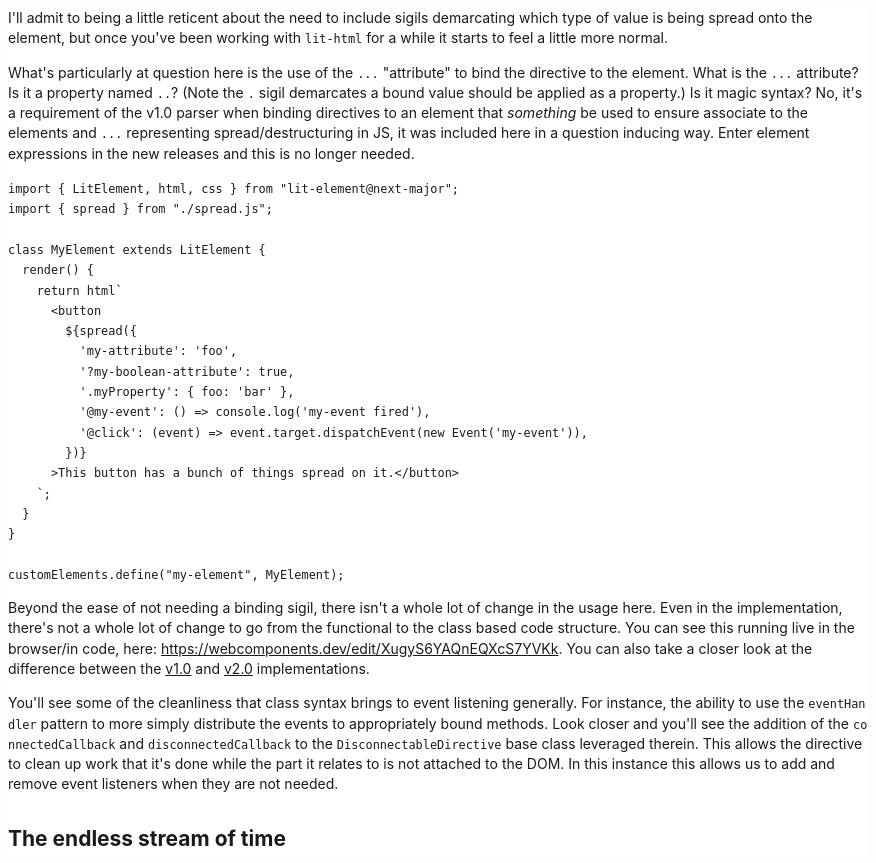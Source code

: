 ```javascript
```

I'll admit to being a little reticent about the need to include sigils demarcating which type of value is being spread onto the element, but once you've been working with `lit-html` for a while it starts to feel a little more normal.

What's particularly at question here is the use of the `...` "attribute" to bind the directive to the element. What is the `...` attribute? Is it a property named `..`? (Note the `.` sigil demarcates a bound value should be applied as a property.) Is it magic syntax? No, it's a requirement of the v1.0 parser when binding directives to an element that _something_ be used to ensure associate to the elements and `...` representing spread/destructuring in JS, it was included here in a question inducing way. Enter element expressions in the new releases and this is no longer needed.

```
import { LitElement, html, css } from "lit-element@next-major";
import { spread } from "./spread.js";

class MyElement extends LitElement {
  render() {
    return html`
      <button
        ${spread({
          'my-attribute': 'foo',
          '?my-boolean-attribute': true,
          '.myProperty': { foo: 'bar' },
          '@my-event': () => console.log('my-event fired'),
          '@click': (event) => event.target.dispatchEvent(new Event('my-event')),
        })}
      >This button has a bunch of things spread on it.</button>
    `;
  }
}

customElements.define("my-element", MyElement);
```

Beyond the ease of not needing a binding sigil, there isn't a whole lot of change in the usage here. Even in the implementation, there's not a whole lot of change to go from the functional to the class based code structure. You can see this running live in the browser/in code, here: https://webcomponents.dev/edit/XugyS6YAQnEQXcS7YVKk. You can also take a closer look at the difference between the [v1.0](https://github.com/open-wc/open-wc/blob/master/packages/lit-helpers/src/spread.js) and [v2.0](https://webcomponents.dev/edit/collection/PfCT8IzVVjUxI3JiaF6x/XugyS6YAQnEQXcS7YVKk?file=src%2Fspread.ts) implementations.

You'll see some of the cleanliness that class syntax brings to event listening generally. For instance, the ability to use the `eventHandler` pattern to more simply distribute the events to appropriately bound methods. Look closer and you'll see the addition of the `connectedCallback` and `disconnectedCallback` to the `DisconnectableDirective` base class leveraged therein. This allows the directive to clean up work that it's done while the part it relates to is not attached to the DOM. In this instance this allows us to add and remove event listeners when they are not needed.

## The endless stream of time
